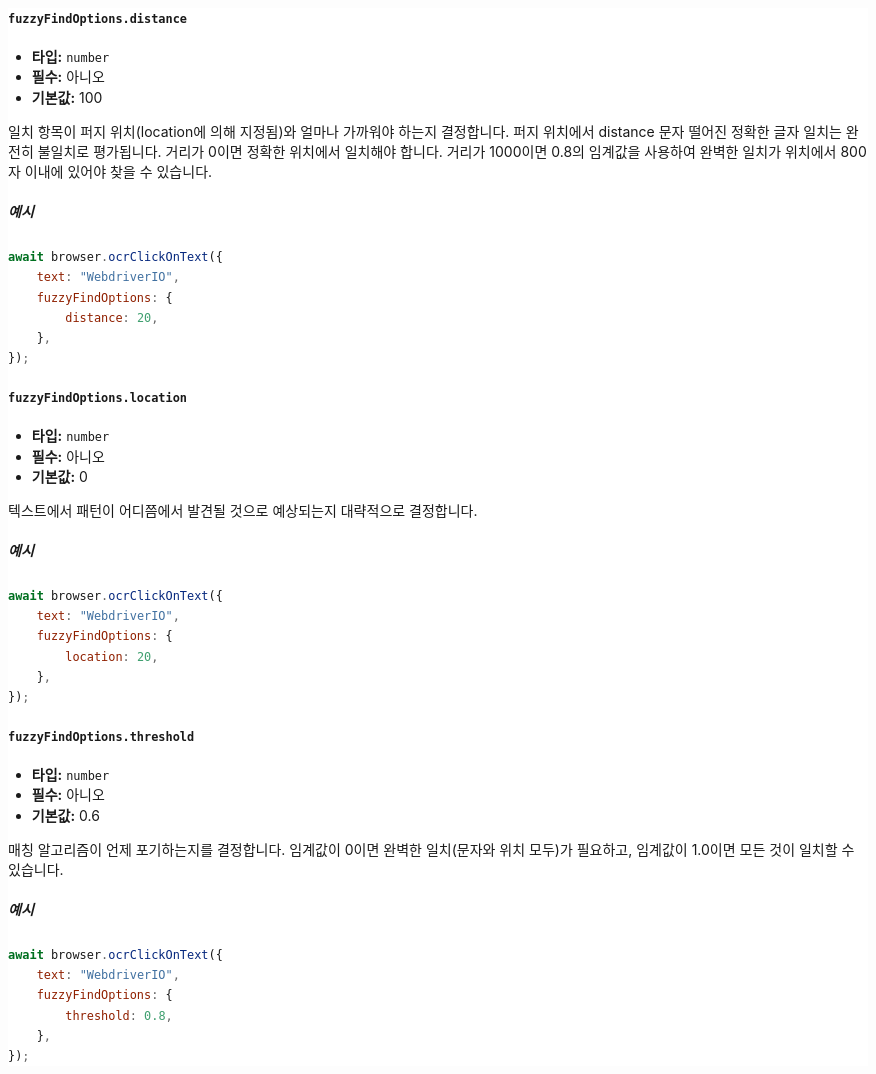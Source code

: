#### `fuzzyFindOptions.distance`

-   **타입:** `number`
-   **필수:** 아니오
-   **기본값:** 100

일치 항목이 퍼지 위치(location에 의해 지정됨)와 얼마나 가까워야 하는지 결정합니다. 퍼지 위치에서 distance 문자 떨어진 정확한 글자 일치는 완전히 불일치로 평가됩니다. 거리가 0이면 정확한 위치에서 일치해야 합니다. 거리가 1000이면 0.8의 임계값을 사용하여 완벽한 일치가 위치에서 800자 이내에 있어야 찾을 수 있습니다.

##### 예시

```js
await browser.ocrClickOnText({
    text: "WebdriverIO",
    fuzzyFindOptions: {
        distance: 20,
    },
});
```

#### `fuzzyFindOptions.location`

-   **타입:** `number`
-   **필수:** 아니오
-   **기본값:** 0

텍스트에서 패턴이 어디쯤에서 발견될 것으로 예상되는지 대략적으로 결정합니다.

##### 예시

```js
await browser.ocrClickOnText({
    text: "WebdriverIO",
    fuzzyFindOptions: {
        location: 20,
    },
});
```

#### `fuzzyFindOptions.threshold`

-   **타입:** `number`
-   **필수:** 아니오
-   **기본값:** 0.6

매칭 알고리즘이 언제 포기하는지를 결정합니다. 임계값이 0이면 완벽한 일치(문자와 위치 모두)가 필요하고, 임계값이 1.0이면 모든 것이 일치할 수 있습니다.

##### 예시

```js
await browser.ocrClickOnText({
    text: "WebdriverIO",
    fuzzyFindOptions: {
        threshold: 0.8,
    },
});
```
